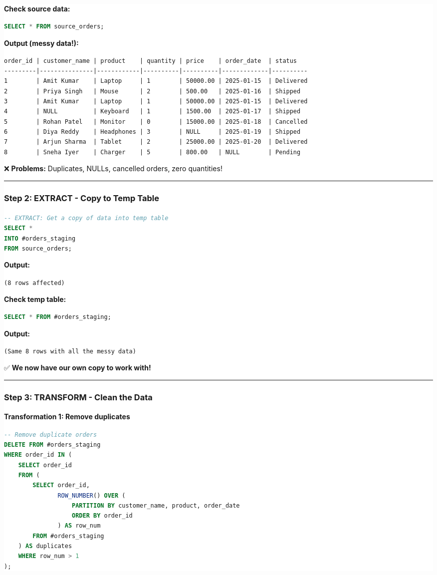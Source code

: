 **Check source data:**
```sql
SELECT * FROM source_orders;
```

**Output (messy data!):**
```
order_id | customer_name | product    | quantity | price    | order_date  | status
---------|---------------|------------|----------|----------|-------------|----------
1        | Amit Kumar    | Laptop     | 1        | 50000.00 | 2025-01-15  | Delivered
2        | Priya Singh   | Mouse      | 2        | 500.00   | 2025-01-16  | Shipped
3        | Amit Kumar    | Laptop     | 1        | 50000.00 | 2025-01-15  | Delivered
4        | NULL          | Keyboard   | 1        | 1500.00  | 2025-01-17  | Shipped
5        | Rohan Patel   | Monitor    | 0        | 15000.00 | 2025-01-18  | Cancelled
6        | Diya Reddy    | Headphones | 3        | NULL     | 2025-01-19  | Shipped
7        | Arjun Sharma  | Tablet     | 2        | 25000.00 | 2025-01-20  | Delivered
8        | Sneha Iyer    | Charger    | 5        | 800.00   | NULL        | Pending
```

❌ **Problems:** Duplicates, NULLs, cancelled orders, zero quantities!

---

### Step 2: EXTRACT - Copy to Temp Table

```sql
-- EXTRACT: Get a copy of data into temp table
SELECT *
INTO #orders_staging
FROM source_orders;
```

**Output:**
```
(8 rows affected)
```

**Check temp table:**
```sql
SELECT * FROM #orders_staging;
```

**Output:**
```
(Same 8 rows with all the messy data)
```

✅ **We now have our own copy to work with!**

---

### Step 3: TRANSFORM - Clean the Data

**Transformation 1: Remove duplicates**

```sql
-- Remove duplicate orders
DELETE FROM #orders_staging
WHERE order_id IN (
    SELECT order_id
    FROM (
        SELECT order_id,
               ROW_NUMBER() OVER (
                   PARTITION BY customer_name, product, order_date 
                   ORDER BY order_id
               ) AS row_num
        FROM #orders_staging
    ) AS duplicates
    WHERE row_num > 1
);
```